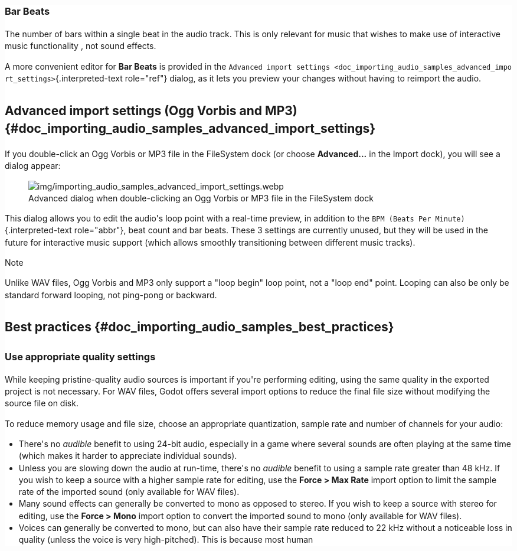 ### Bar Beats

The number of bars within a single beat in the audio track. This is only
relevant for music that wishes to make use of interactive music
functionality , not sound effects.

A more convenient editor for **Bar Beats** is provided in the
`Advanced import settings <doc_importing_audio_samples_advanced_import_settings>`{.interpreted-text
role="ref"} dialog, as it lets you preview your changes without having
to reimport the audio.

## Advanced import settings (Ogg Vorbis and MP3) {#doc_importing_audio_samples_advanced_import_settings}

If you double-click an Ogg Vorbis or MP3 file in the FileSystem dock (or
choose **Advanced...** in the Import dock), you will see a dialog
appear:

<figure class="align-center">
<img src="img/importing_audio_samples_advanced_import_settings.webp"
alt="img/importing_audio_samples_advanced_import_settings.webp" />
<figcaption>Advanced dialog when double-clicking an Ogg Vorbis or MP3
file in the FileSystem dock</figcaption>
</figure>

This dialog allows you to edit the audio\'s loop point with a real-time
preview, in addition to the `BPM (Beats Per Minute)`{.interpreted-text
role="abbr"}, beat count and bar beats. These 3 settings are currently
unused, but they will be used in the future for interactive music
support (which allows smoothly transitioning between different music
tracks).

> [!NOTE]
> Unlike WAV files, Ogg Vorbis and MP3 only support a \"loop begin\"
> loop point, not a \"loop end\" point. Looping can also be only be
> standard forward looping, not ping-pong or backward.

## Best practices {#doc_importing_audio_samples_best_practices}

### Use appropriate quality settings

While keeping pristine-quality audio sources is important if you\'re
performing editing, using the same quality in the exported project is
not necessary. For WAV files, Godot offers several import options to
reduce the final file size without modifying the source file on disk.

To reduce memory usage and file size, choose an appropriate
quantization, sample rate and number of channels for your audio:

- There\'s no *audible* benefit to using 24-bit audio, especially in a
  game where several sounds are often playing at the same time (which
  makes it harder to appreciate individual sounds).
- Unless you are slowing down the audio at run-time, there\'s no
  *audible* benefit to using a sample rate greater than 48 kHz. If you
  wish to keep a source with a higher sample rate for editing, use the
  **Force \> Max Rate** import option to limit the sample rate of the
  imported sound (only available for WAV files).
- Many sound effects can generally be converted to mono as opposed to
  stereo. If you wish to keep a source with stereo for editing, use the
  **Force \> Mono** import option to convert the imported sound to mono
  (only available for WAV files).
- Voices can generally be converted to mono, but can also have their
  sample rate reduced to 22 kHz without a noticeable loss in quality
  (unless the voice is very high-pitched). This is because most human